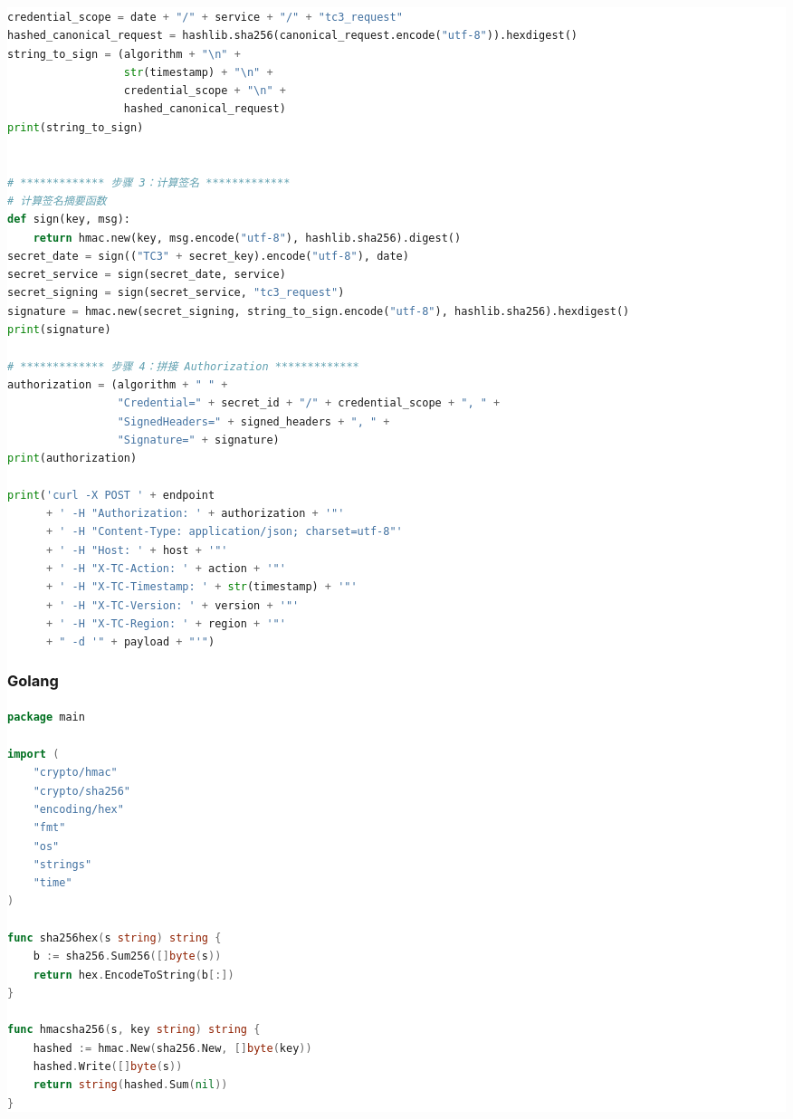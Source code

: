 ```python
credential_scope = date + "/" + service + "/" + "tc3_request"
hashed_canonical_request = hashlib.sha256(canonical_request.encode("utf-8")).hexdigest()
string_to_sign = (algorithm + "\n" +
                  str(timestamp) + "\n" +
                  credential_scope + "\n" +
                  hashed_canonical_request)
print(string_to_sign)


# ************* 步骤 3：计算签名 *************
# 计算签名摘要函数
def sign(key, msg):
    return hmac.new(key, msg.encode("utf-8"), hashlib.sha256).digest()
secret_date = sign(("TC3" + secret_key).encode("utf-8"), date)
secret_service = sign(secret_date, service)
secret_signing = sign(secret_service, "tc3_request")
signature = hmac.new(secret_signing, string_to_sign.encode("utf-8"), hashlib.sha256).hexdigest()
print(signature)

# ************* 步骤 4：拼接 Authorization *************
authorization = (algorithm + " " +
                 "Credential=" + secret_id + "/" + credential_scope + ", " +
                 "SignedHeaders=" + signed_headers + ", " +
                 "Signature=" + signature)
print(authorization)

print('curl -X POST ' + endpoint
      + ' -H "Authorization: ' + authorization + '"'
      + ' -H "Content-Type: application/json; charset=utf-8"'
      + ' -H "Host: ' + host + '"'
      + ' -H "X-TC-Action: ' + action + '"'
      + ' -H "X-TC-Timestamp: ' + str(timestamp) + '"'
      + ' -H "X-TC-Version: ' + version + '"'
      + ' -H "X-TC-Region: ' + region + '"'
      + " -d '" + payload + "'")
```

### Golang

```go
package main

import (
    "crypto/hmac"
    "crypto/sha256"
    "encoding/hex"
    "fmt"
    "os"
    "strings"
    "time"
)

func sha256hex(s string) string {
    b := sha256.Sum256([]byte(s))
    return hex.EncodeToString(b[:])
}

func hmacsha256(s, key string) string {
    hashed := hmac.New(sha256.New, []byte(key))
    hashed.Write([]byte(s))
    return string(hashed.Sum(nil))
}

```